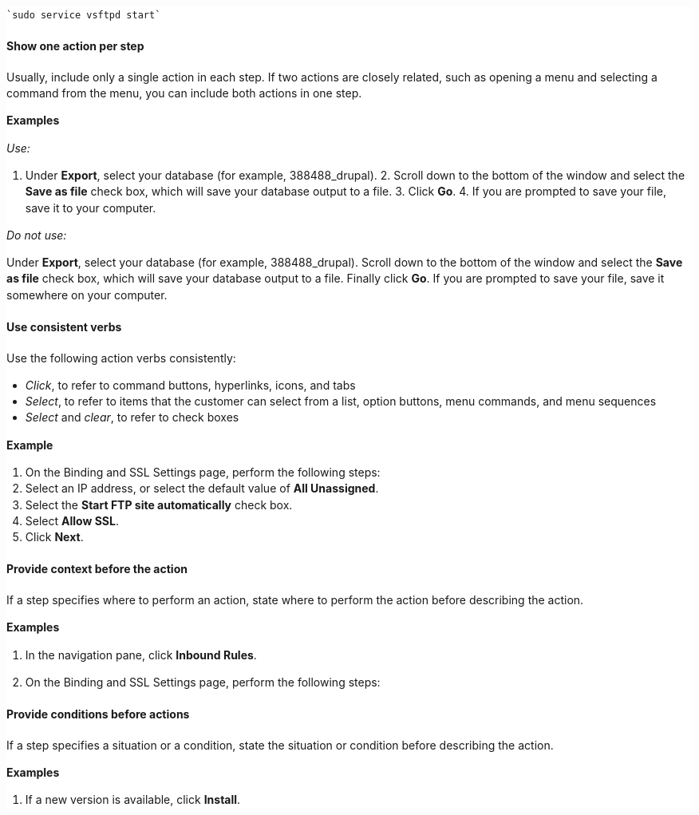     `sudo service vsftpd start`

#### Show one action per step
Usually, include only a single action in each step. If two actions are closely
related, such as opening a menu and selecting a command from the menu, you can
include both actions in one step.

**Examples**

*Use:*

1. Under **Export**, select your database (for example, 388488_drupal). 2.
Scroll down to the bottom of the window and select the **Save as file** check
box, which will save your database output to a file. 3. Click **Go**. 4. If you
are prompted to save your file, save it to your computer.

*Do not use:*

Under **Export**, select your database (for example, 388488_drupal). Scroll
down to the bottom of the window and select the **Save as file** check box,
which will save your database output to a file. Finally click **Go**. If you
are prompted to save your file, save it somewhere on your computer.

#### Use consistent verbs
Use the following action verbs consistently:
- *Click*, to refer to command buttons, hyperlinks, icons, and tabs
- *Select*, to refer to items that the customer can select from a list, option
  buttons, menu commands, and menu sequences
- *Select* and *clear*, to refer to check boxes

**Example**

1. On the Binding and SSL Settings page, perform the following steps:
  1. Select an IP address, or select the default value of **All Unassigned**.
  2. Select the **Start FTP site automatically** check box.
  3. Select **Allow SSL**.
  4. Click **Next**.

#### Provide context before the action
If a step specifies where to perform an action, state where to perform the
action before describing the action.

**Examples**

1. In the navigation pane, click **Inbound Rules**.


1. On the Binding and SSL Settings page, perform the following steps:

#### Provide conditions before actions
If a step specifies a situation or a condition, state the situation or
condition before describing the action.

**Examples**

1. If a new version is available, click **Install**.

